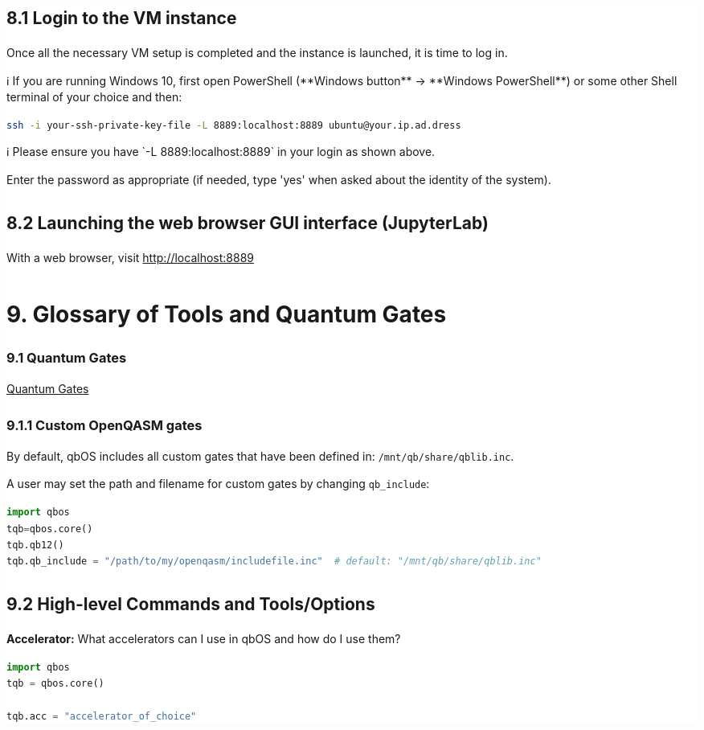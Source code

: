 ## 8.1 **Login** to the VM instance

Once all the necessary VM setup is completed and the instance is launched, it is time to log in.

<aside>
ℹ️ If you are running Windows 10, first open PowerShell (**Windows button** → **Windows PowerShell**) or some other Shell terminal of your choice and then:

</aside>

```bash
ssh -i your-ssh-private-key-file -L 8889:localhost:8889 ubuntu@your.ip.ad.dress
```

<aside>
ℹ️ Please ensure you have `-L 8889:localhost:8889` in your login as shown above.

</aside>

Enter the password as appropriate (if needed, type 'yes' when asked about the identity of the system).

## 8.2 Launching the web browser GUI interface (JupyterLab)

With a web browser, visit [http://localhost:8889](http://localhost:8889)

# 9. Glossary of Tools and Quantum Gates

### 9.1 Quantum Gates

[Quantum Gates](qbOS%20Documentation%20220913/Quantum%20Gates%207820f4f28e564f69bd74a585bc527471.md)

### 9.1.1 Custom OpenQASM gates

By default, qbOS includes all custom gates that have been defined in: `/mnt/qb/share/qblib.inc`.

A user may set the path and filename for custom gates by changing `qb_include`:

```python
import qbos
tqb=qbos.core()
tqb.qb12()
tqb.qb_include = "/path/to/my/openqasm/includefile.inc"  # default: "/mnt/qb/share/qblib.inc"
```

## 9.2 High-level Commands and Tools/Options

**Accelerator:** What accelerators can I use in qbOS and how do I use them?

```python
import qbos
tqb = qbos.core()

tqb.acc = "accelerator_of_choice"
```
